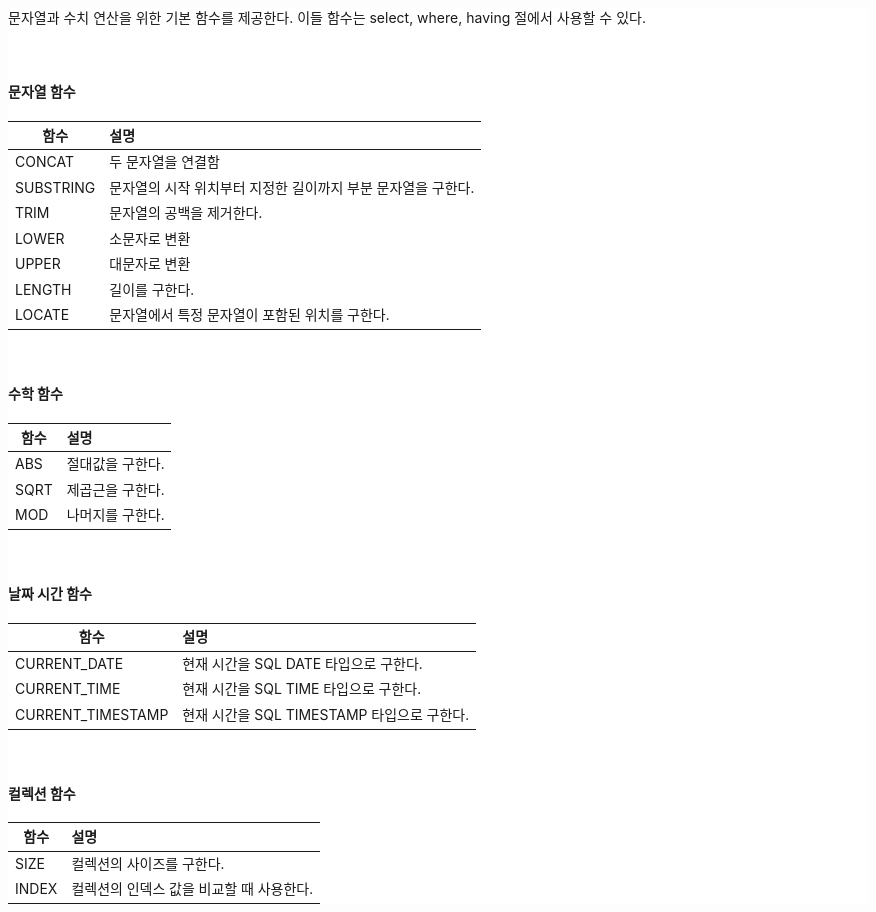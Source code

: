 문자열과 수치 연산을 위한 기본 함수를 제공한다. 이들 함수는 select, where, having 절에서 사용할 수 있다.

</br>

#### 문자열 함수

| 함수 | 설명 |
|---|:---|
| CONCAT | 두 문자열을 연결함
| SUBSTRING | 문자열의 시작 위치부터 지정한 길이까지 부분 문자열을 구한다.
| TRIM | 문자열의 공백을 제거한다.
| LOWER | 소문자로 변환
| UPPER | 대문자로 변환
| LENGTH | 길이를 구한다.
| LOCATE | 문자열에서 특정 문자열이 포함된 위치를 구한다.

</br>

#### 수학 함수

| 함수 | 설명 |
|---|:---|
| ABS | 절대값을 구한다.
| SQRT | 제곱근을 구한다.
| MOD | 나머지를 구한다.

</br>

#### 날짜 시간 함수

| 함수 | 설명 |
|---|:---|
| CURRENT_DATE | 현재 시간을 SQL DATE 타입으로 구한다.
| CURRENT_TIME | 현재 시간을 SQL TIME 타입으로 구한다.
| CURRENT_TIMESTAMP | 현재 시간을 SQL TIMESTAMP 타입으로 구한다.

</br>

#### 컬렉션 함수

| 함수 | 설명 |
|---|:---|
| SIZE | 컬렉션의 사이즈를 구한다.
| INDEX | 컬렉션의 인덱스 값을 비교할 때 사용한다.
 